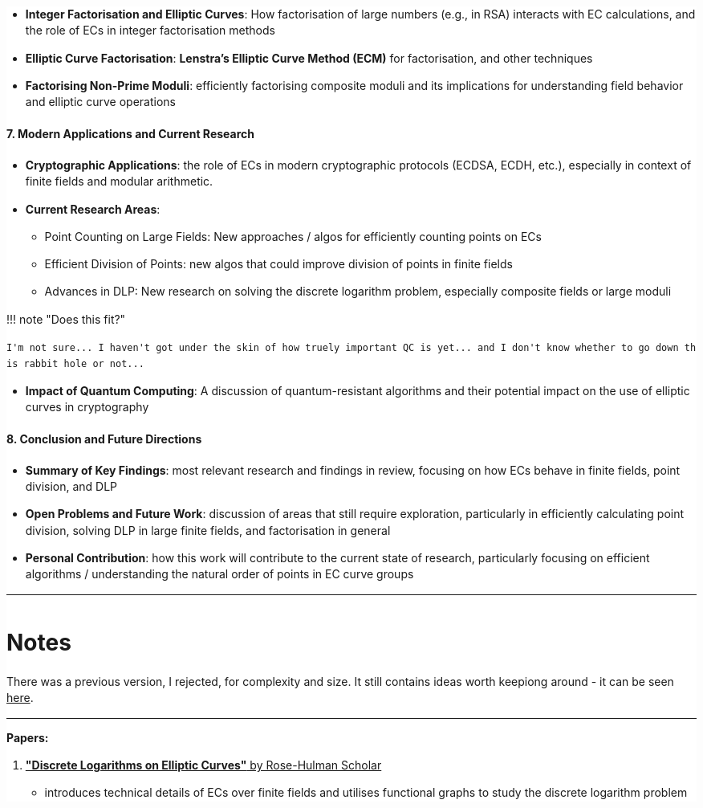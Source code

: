 - **Integer Factorisation and Elliptic Curves**: How factorisation of large numbers (e.g., in RSA) interacts with EC calculations, and the role of ECs in integer factorisation methods

- **Elliptic Curve Factorisation**: **Lenstra’s Elliptic Curve Method (ECM)** for factorisation, and other techniques

- **Factorising Non-Prime Moduli**: efficiently factorising composite moduli and its implications for understanding field behavior and elliptic curve operations

#### **7. Modern Applications and Current Research**

- **Cryptographic Applications**: the role of ECs in modern cryptographic protocols (ECDSA, ECDH, etc.), especially in context of finite fields and modular arithmetic.
- **Current Research Areas**:

  - Point Counting on Large Fields: New approaches / algos for efficiently counting points on ECs

  - Efficient Division of Points: new algos that could improve division of points in finite fields

  - Advances in DLP: New research on solving the discrete logarithm problem, especially composite fields or large moduli

!!! note "Does this fit?"

    I'm not sure... I haven't got under the skin of how truely important QC is yet... and I don't know whether to go down this rabbit hole or not...

- **Impact of Quantum Computing**: A discussion of quantum-resistant algorithms and their potential impact on the use of elliptic curves in cryptography

#### **8. Conclusion and Future Directions**

- **Summary of Key Findings**: most relevant research and findings in review, focusing on how ECs behave in finite fields, point division, and DLP

- **Open Problems and Future Work**: discussion of areas that still require exploration, particularly in efficiently calculating point division, solving DLP in large finite fields, and factorisation in general

- **Personal Contribution**: how this work will contribute to the current state of research, particularly focusing on efficient algorithms / understanding the natural order of points in EC curve groups

---

# Notes

There was a previous version, I rejected, for complexity and size. It still contains ideas worth keepiong around - it can be seen [here](./2025-02-25-og-structure.md).

---

**Papers:**

1. [**"Discrete Logarithms on Elliptic Curves"** by Rose-Hulman Scholar](https://scholar.rose-hulman.edu/cgi/viewcontent.cgi?article=1101&context=rhumj)

   - introduces technical details of ECs over finite fields and utilises functional graphs to study the discrete logarithm problem
